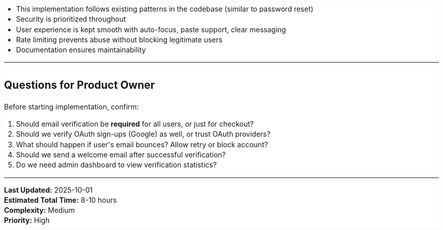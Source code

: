 - This implementation follows existing patterns in the codebase (similar to password reset)
- Security is prioritized throughout
- User experience is kept smooth with auto-focus, paste support, clear messaging
- Rate limiting prevents abuse without blocking legitimate users
- Documentation ensures maintainability

---

## Questions for Product Owner

Before starting implementation, confirm:

1. Should email verification be **required** for all users, or just for checkout?
2. Should we verify OAuth sign-ups (Google) as well, or trust OAuth providers?
3. What should happen if user's email bounces? Allow retry or block account?
4. Should we send a welcome email after successful verification?
5. Do we need admin dashboard to view verification statistics?

---

**Last Updated:** 2025-10-01  
**Estimated Total Time:** 8-10 hours  
**Complexity:** Medium  
**Priority:** High
